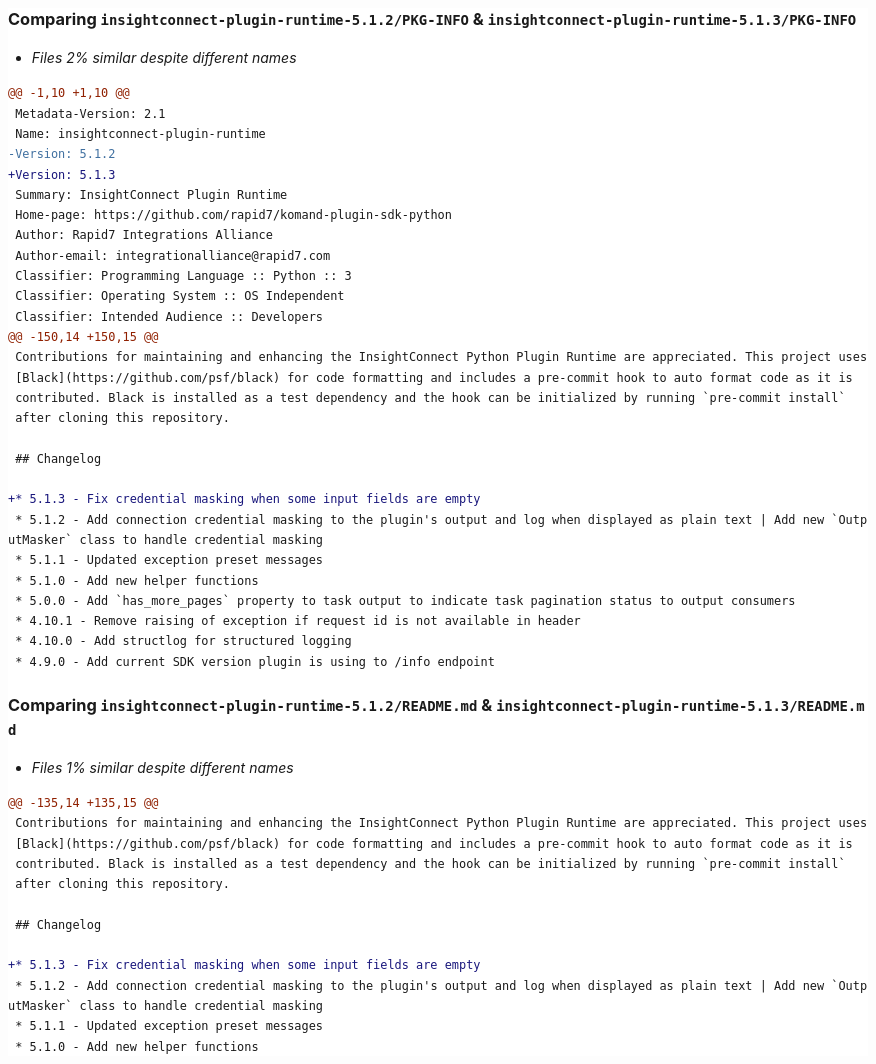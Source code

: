 ```diff
```

### Comparing `insightconnect-plugin-runtime-5.1.2/PKG-INFO` & `insightconnect-plugin-runtime-5.1.3/PKG-INFO`

 * *Files 2% similar despite different names*

```diff
@@ -1,10 +1,10 @@
 Metadata-Version: 2.1
 Name: insightconnect-plugin-runtime
-Version: 5.1.2
+Version: 5.1.3
 Summary: InsightConnect Plugin Runtime
 Home-page: https://github.com/rapid7/komand-plugin-sdk-python
 Author: Rapid7 Integrations Alliance
 Author-email: integrationalliance@rapid7.com
 Classifier: Programming Language :: Python :: 3
 Classifier: Operating System :: OS Independent
 Classifier: Intended Audience :: Developers
@@ -150,14 +150,15 @@
 Contributions for maintaining and enhancing the InsightConnect Python Plugin Runtime are appreciated. This project uses
 [Black](https://github.com/psf/black) for code formatting and includes a pre-commit hook to auto format code as it is
 contributed. Black is installed as a test dependency and the hook can be initialized by running `pre-commit install` 
 after cloning this repository.
 
 ## Changelog
 
+* 5.1.3 - Fix credential masking when some input fields are empty
 * 5.1.2 - Add connection credential masking to the plugin's output and log when displayed as plain text | Add new `OutputMasker` class to handle credential masking    
 * 5.1.1 - Updated exception preset messages
 * 5.1.0 - Add new helper functions
 * 5.0.0 - Add `has_more_pages` property to task output to indicate task pagination status to output consumers
 * 4.10.1 - Remove raising of exception if request id is not available in header
 * 4.10.0 - Add structlog for structured logging
 * 4.9.0 - Add current SDK version plugin is using to /info endpoint
```

### Comparing `insightconnect-plugin-runtime-5.1.2/README.md` & `insightconnect-plugin-runtime-5.1.3/README.md`

 * *Files 1% similar despite different names*

```diff
@@ -135,14 +135,15 @@
 Contributions for maintaining and enhancing the InsightConnect Python Plugin Runtime are appreciated. This project uses
 [Black](https://github.com/psf/black) for code formatting and includes a pre-commit hook to auto format code as it is
 contributed. Black is installed as a test dependency and the hook can be initialized by running `pre-commit install` 
 after cloning this repository.
 
 ## Changelog
 
+* 5.1.3 - Fix credential masking when some input fields are empty
 * 5.1.2 - Add connection credential masking to the plugin's output and log when displayed as plain text | Add new `OutputMasker` class to handle credential masking    
 * 5.1.1 - Updated exception preset messages
 * 5.1.0 - Add new helper functions
```